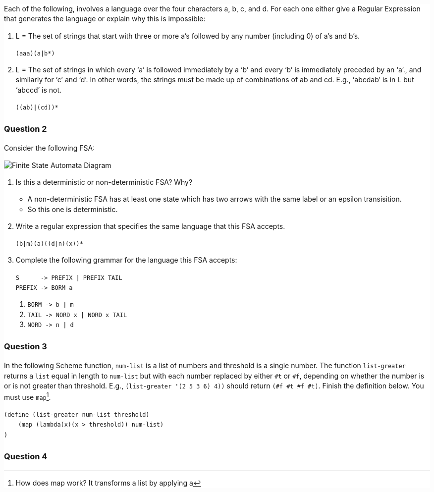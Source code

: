 Each of the following, involves a language over the four characters 
a, b, c, and d. For each one either give a Regular Expression that 
generates the language or explain why this is impossible:

1.  L = The set of strings that start with three or more a’s followed 	by any number (including 0) of a’s and b’s.

		(aaa)(a|b*)

2.  L = The set of strings in which every ‘a’ is followed immediately 
	by a ‘b’ and every ‘b’ is immediately preceded by an ‘a’., and 
	similarly for ‘c’ and ‘d’. In other words, the strings must be 
	made up of combinations of ab and cd. E.g., ‘abcdab’ is in L but 
	‘abccd’ is not.

		((ab)|(cd))*

### Question 2

Consider the following FSA:

![Finite State Automata Diagram](../img/cs-pl-final-fsa.png)

1.  Is this a deterministic or non-deterministic FSA? Why?
	-   A non-deterministic FSA has at least one state which has two
		arrows with the same label or an epsilon transisition.
	-   So this one is deterministic.

2.  Write a regular expression that specifies the same language 
	that this FSA accepts.

		(b|m)(a)((d|n)(x))*

3.  Complete the following grammar for the language this FSA accepts:

		S      -> PREFIX | PREFIX TAIL
		PREFIX -> BORM a

	1.  `BORM -> b | m`
	2.  `TAIL -> NORD x | NORD x TAIL`
	3.  `NORD -> n | d`

### Question 3

In the following Scheme function, `num-list` is a list of numbers and threshold 
is a single number. The function `list-greater` returns a `list` equal in length 
to `num-list` but with each number replaced by either `#t` or `#f`, depending 
on whether the number is or is not greater than threshold. E.g., 
`(list-greater '(2 5 3 6) 4))` should return `(#f #t #f #t)`. Finish the 
definition below. You must use `map`[^map].

	(define (list-greater num-list threshold)
		(map (lambda(x)(x > threshold)) num-list)
	)

### Question 4


[^map]: How does map work? It transforms a list by applying a 